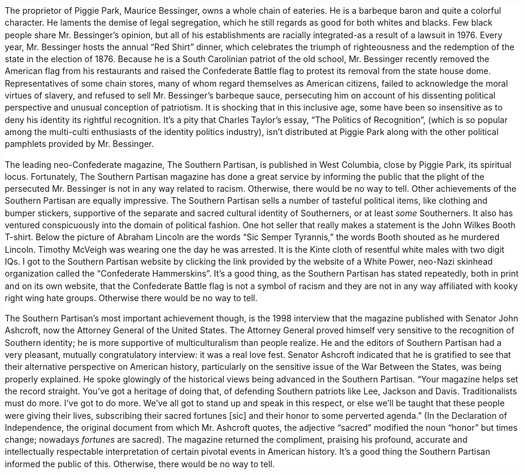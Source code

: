 The  proprietor of Piggie Park, Maurice Bessinger, owns a whole chain of  eateries. He is a barbeque baron and quite a colorful character. He  laments the demise of legal segregation, which he still regards as good  for both whites and blacks. Few black people share Mr. Bessinger’s  opinion, but all of his establishments are racially integrated-as a  result of a lawsuit in 1976. Every year, Mr. Bessinger hosts the annual  “Red Shirt” dinner, which celebrates the triumph of righteousness and  the redemption of the state in the election of 1876. Because he is a  South Carolinian patriot of the old school, Mr. Bessinger recently  removed the American flag from his restaurants and raised the  Confederate Battle flag to protest its removal from the state house  dome. Representatives of some chain stores, many of whom regard  themselves as American citizens, failed to acknowledge the moral virtues of slavery, and refused to sell Mr. Bessinger’s barbeque sauce,  persecuting him on account of his dissenting political perspective and  unusual conception of patriotism. It is shocking that in this inclusive  age, some have been so insensitive as to deny his identity its rightful  recognition. It’s a pity that Charles Taylor’s essay, “The Politics of  Recognition”, (which is so popular among the multi-culti enthusiasts of the identity politics industry), isn’t distributed at Piggie Park along with the other political pamphlets provided by Mr. Bessinger.

 The leading neo-Confederate magazine, The Southern Partisan, is published  in West Columbia, close by Piggie Park, its spiritual locus.  Fortunately, The Southern Partisan magazine has done a great service by  informing the public that the plight of the persecuted Mr. Bessinger is  not in any way related to racism. Otherwise, there would be no way to  tell. Other achievements of the Southern Partisan are equally  impressive. The Southern Partisan sells a number of tasteful political  items, like clothing and bumper stickers, supportive of the separate and sacred cultural identity of Southerners, or at least *some* Southerners. It also has ventured conspicuously into the domain of  political fashion. One hot seller that really makes a statement is the  John Wilkes Booth T-shirt. Below the picture of Abraham Lincoln are the  words “Sic Semper Tyrannis,” the words Booth shouted as he murdered  Lincoln. Timothy McVeigh was wearing one the day he was arrested. It is  the Kinte cloth of resentful white males with two digit IQs. I got to  the Southern Partisan website by clicking the link provided by the  website of a White Power, neo-Nazi skinhead organization called the  “Confederate Hammerskins”. It’s a good thing, as the Southern Partisan  has stated repeatedly, both in print and on its own website, that the  Confederate Battle flag is not a symbol of racism and they are not in  any way affiliated with kooky right wing hate groups. Otherwise there  would be no way to tell. 

The Southern Partisan’s  most important achievement though, is the 1998 interview that the  magazine published with Senator John Ashcroft, now the Attorney General  of the United States. The Attorney General proved himself very sensitive to the recognition of Southern identity; he is more supportive of  multiculturalism than people realize. He and the editors of Southern  Partisan had a very pleasant, mutually congratulatory interview: it was a real love fest. Senator Ashcroft indicated that he is gratified to see  that their alternative perspective on American history, particularly on  the sensitive issue of the War Between the States, was being properly  explained. He spoke glowingly of the historical views being advanced in  the Southern Partisan. “Your magazine helps set the record straight.  You’ve got a heritage of doing that, of defending Southern patriots like Lee, Jackson and Davis. Traditionalists must do more. I’ve got to do  more. We’ve all got to stand up and speak in this respect, or else we’ll be taught that these people were giving their lives, subscribing their  sacred fortunes [sic] and their honor to some perverted agenda.” (In the Declaration of Independence, the original document from which Mr.  Ashcroft quotes, the adjective “sacred” modified the noun “honor” but  times change; nowadays *fortunes* are sacred). The  magazine returned the compliment, praising his profound, accurate and  intellectually respectable interpretation of certain pivotal events in  American history. It’s a good thing the Southern Partisan informed the  public of this. Otherwise, there would be no way to tell. 
